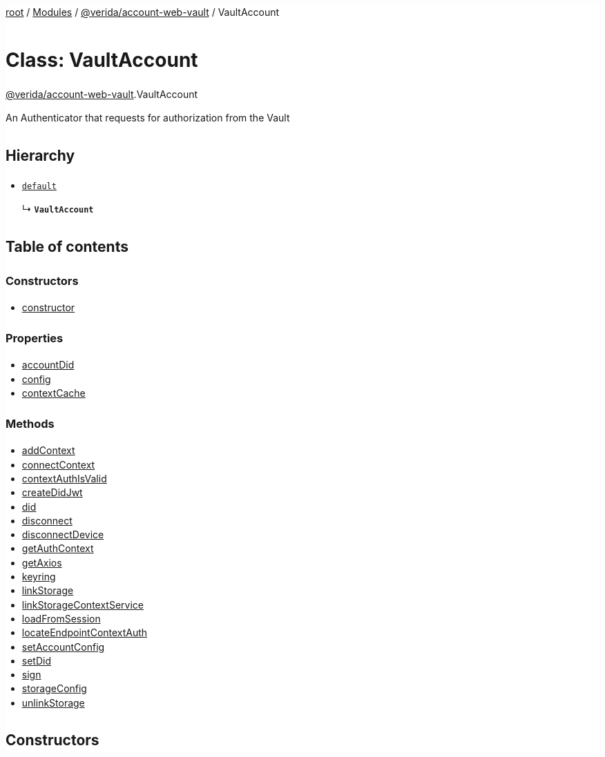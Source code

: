 [root](../README.md) / [Modules](../modules.md) / [@verida/account-web-vault](../modules/verida_account_web_vault.md) / VaultAccount

# Class: VaultAccount

[@verida/account-web-vault](../modules/verida_account_web_vault.md).VaultAccount

An Authenticator that requests for authorization from the Vault

## Hierarchy

- [`default`](verida_account_web_vault._internal_.default.md)

  ↳ **`VaultAccount`**

## Table of contents

### Constructors

- [constructor](verida_account_web_vault.VaultAccount.md#constructor)

### Properties

- [accountDid](verida_account_web_vault.VaultAccount.md#accountdid)
- [config](verida_account_web_vault.VaultAccount.md#config)
- [contextCache](verida_account_web_vault.VaultAccount.md#contextcache)

### Methods

- [addContext](verida_account_web_vault.VaultAccount.md#addcontext)
- [connectContext](verida_account_web_vault.VaultAccount.md#connectcontext)
- [contextAuthIsValid](verida_account_web_vault.VaultAccount.md#contextauthisvalid)
- [createDidJwt](verida_account_web_vault.VaultAccount.md#createdidjwt)
- [did](verida_account_web_vault.VaultAccount.md#did)
- [disconnect](verida_account_web_vault.VaultAccount.md#disconnect)
- [disconnectDevice](verida_account_web_vault.VaultAccount.md#disconnectdevice)
- [getAuthContext](verida_account_web_vault.VaultAccount.md#getauthcontext)
- [getAxios](verida_account_web_vault.VaultAccount.md#getaxios)
- [keyring](verida_account_web_vault.VaultAccount.md#keyring)
- [linkStorage](verida_account_web_vault.VaultAccount.md#linkstorage)
- [linkStorageContextService](verida_account_web_vault.VaultAccount.md#linkstoragecontextservice)
- [loadFromSession](verida_account_web_vault.VaultAccount.md#loadfromsession)
- [locateEndpointContextAuth](verida_account_web_vault.VaultAccount.md#locateendpointcontextauth)
- [setAccountConfig](verida_account_web_vault.VaultAccount.md#setaccountconfig)
- [setDid](verida_account_web_vault.VaultAccount.md#setdid)
- [sign](verida_account_web_vault.VaultAccount.md#sign)
- [storageConfig](verida_account_web_vault.VaultAccount.md#storageconfig)
- [unlinkStorage](verida_account_web_vault.VaultAccount.md#unlinkstorage)

## Constructors
